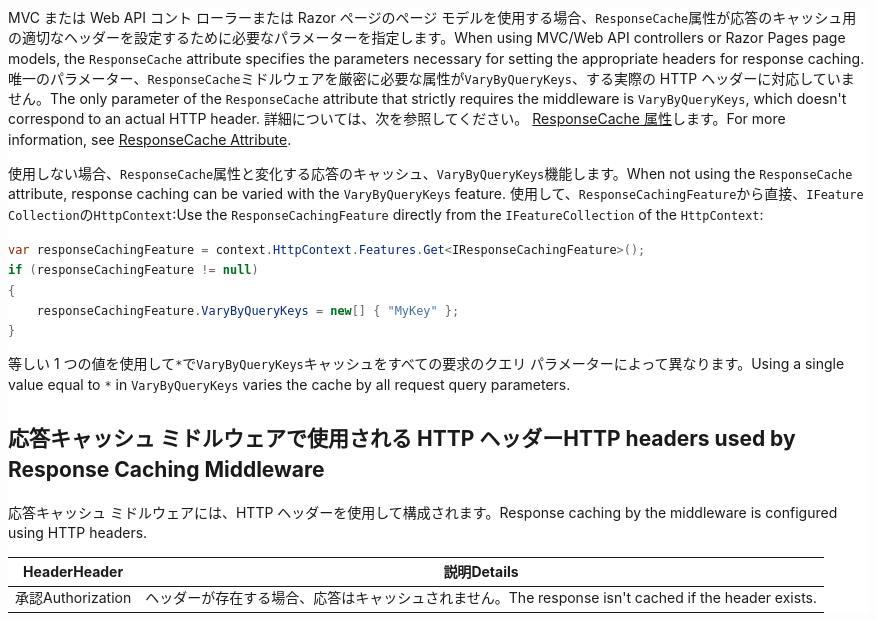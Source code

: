 <span data-ttu-id="f8bad-140">MVC または Web API コント ローラーまたは Razor ページのページ モデルを使用する場合、`ResponseCache`属性が応答のキャッシュ用の適切なヘッダーを設定するために必要なパラメーターを指定します。</span><span class="sxs-lookup"><span data-stu-id="f8bad-140">When using MVC/Web API controllers or Razor Pages page models, the `ResponseCache` attribute specifies the parameters necessary for setting the appropriate headers for response caching.</span></span> <span data-ttu-id="f8bad-141">唯一のパラメーター、`ResponseCache`ミドルウェアを厳密に必要な属性が`VaryByQueryKeys`、する実際の HTTP ヘッダーに対応していません。</span><span class="sxs-lookup"><span data-stu-id="f8bad-141">The only parameter of the `ResponseCache` attribute that strictly requires the middleware is `VaryByQueryKeys`, which doesn't correspond to an actual HTTP header.</span></span> <span data-ttu-id="f8bad-142">詳細については、次を参照してください。 [ResponseCache 属性](xref:performance/caching/response#responsecache-attribute)します。</span><span class="sxs-lookup"><span data-stu-id="f8bad-142">For more information, see [ResponseCache Attribute](xref:performance/caching/response#responsecache-attribute).</span></span>

<span data-ttu-id="f8bad-143">使用しない場合、`ResponseCache`属性と変化する応答のキャッシュ、`VaryByQueryKeys`機能します。</span><span class="sxs-lookup"><span data-stu-id="f8bad-143">When not using the `ResponseCache` attribute, response caching can be varied with the `VaryByQueryKeys` feature.</span></span> <span data-ttu-id="f8bad-144">使用して、`ResponseCachingFeature`から直接、`IFeatureCollection`の`HttpContext`:</span><span class="sxs-lookup"><span data-stu-id="f8bad-144">Use the `ResponseCachingFeature` directly from the `IFeatureCollection` of the `HttpContext`:</span></span>

```csharp
var responseCachingFeature = context.HttpContext.Features.Get<IResponseCachingFeature>();
if (responseCachingFeature != null)
{
    responseCachingFeature.VaryByQueryKeys = new[] { "MyKey" };
}
```

<span data-ttu-id="f8bad-145">等しい 1 つの値を使用して`*`で`VaryByQueryKeys`キャッシュをすべての要求のクエリ パラメーターによって異なります。</span><span class="sxs-lookup"><span data-stu-id="f8bad-145">Using a single value equal to `*` in `VaryByQueryKeys` varies the cache by all request query parameters.</span></span>

## <a name="http-headers-used-by-response-caching-middleware"></a><span data-ttu-id="f8bad-146">応答キャッシュ ミドルウェアで使用される HTTP ヘッダー</span><span class="sxs-lookup"><span data-stu-id="f8bad-146">HTTP headers used by Response Caching Middleware</span></span>

<span data-ttu-id="f8bad-147">応答キャッシュ ミドルウェアには、HTTP ヘッダーを使用して構成されます。</span><span class="sxs-lookup"><span data-stu-id="f8bad-147">Response caching by the middleware is configured using HTTP headers.</span></span>

| <span data-ttu-id="f8bad-148">Header</span><span class="sxs-lookup"><span data-stu-id="f8bad-148">Header</span></span> | <span data-ttu-id="f8bad-149">説明</span><span class="sxs-lookup"><span data-stu-id="f8bad-149">Details</span></span> |
| ------ | ------- |
| <span data-ttu-id="f8bad-150">承認</span><span class="sxs-lookup"><span data-stu-id="f8bad-150">Authorization</span></span> | <span data-ttu-id="f8bad-151">ヘッダーが存在する場合、応答はキャッシュされません。</span><span class="sxs-lookup"><span data-stu-id="f8bad-151">The response isn't cached if the header exists.</span></span> |
